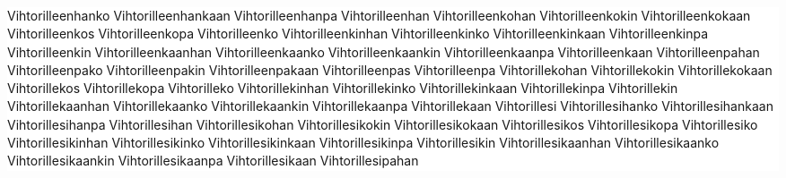 Vihtorilleenhanko
Vihtorilleenhankaan
Vihtorilleenhanpa
Vihtorilleenhan
Vihtorilleenkohan
Vihtorilleenkokin
Vihtorilleenkokaan
Vihtorilleenkos
Vihtorilleenkopa
Vihtorilleenko
Vihtorilleenkinhan
Vihtorilleenkinko
Vihtorilleenkinkaan
Vihtorilleenkinpa
Vihtorilleenkin
Vihtorilleenkaanhan
Vihtorilleenkaanko
Vihtorilleenkaankin
Vihtorilleenkaanpa
Vihtorilleenkaan
Vihtorilleenpahan
Vihtorilleenpako
Vihtorilleenpakin
Vihtorilleenpakaan
Vihtorilleenpas
Vihtorilleenpa
Vihtorillekohan
Vihtorillekokin
Vihtorillekokaan
Vihtorillekos
Vihtorillekopa
Vihtorilleko
Vihtorillekinhan
Vihtorillekinko
Vihtorillekinkaan
Vihtorillekinpa
Vihtorillekin
Vihtorillekaanhan
Vihtorillekaanko
Vihtorillekaankin
Vihtorillekaanpa
Vihtorillekaan
Vihtorillesi
Vihtorillesihanko
Vihtorillesihankaan
Vihtorillesihanpa
Vihtorillesihan
Vihtorillesikohan
Vihtorillesikokin
Vihtorillesikokaan
Vihtorillesikos
Vihtorillesikopa
Vihtorillesiko
Vihtorillesikinhan
Vihtorillesikinko
Vihtorillesikinkaan
Vihtorillesikinpa
Vihtorillesikin
Vihtorillesikaanhan
Vihtorillesikaanko
Vihtorillesikaankin
Vihtorillesikaanpa
Vihtorillesikaan
Vihtorillesipahan